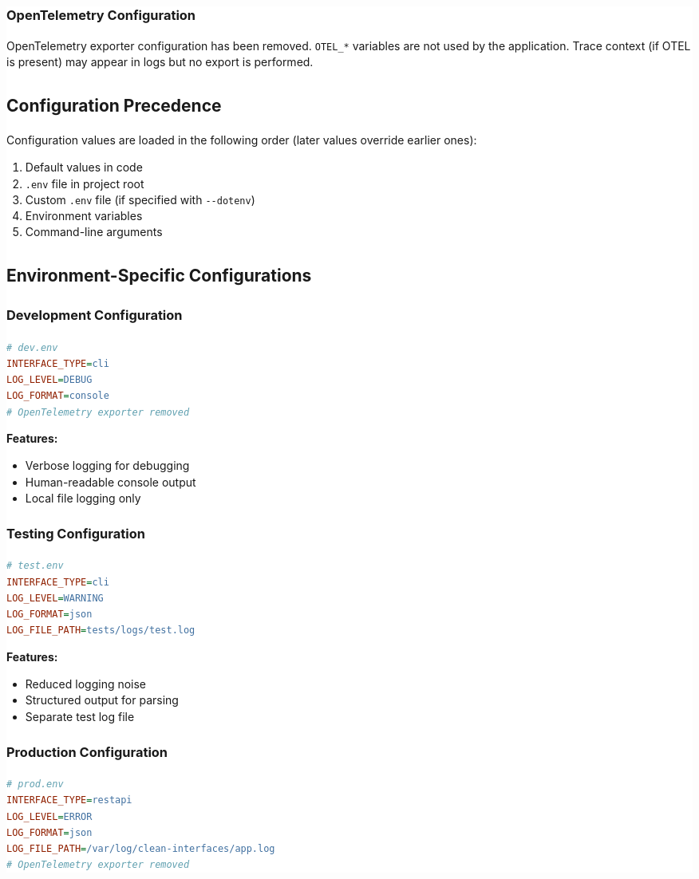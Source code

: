 ### OpenTelemetry Configuration

OpenTelemetry exporter configuration has been removed. `OTEL_*` variables are not used by the application. Trace context (if OTEL is present) may appear in logs but no export is performed.

## Configuration Precedence

Configuration values are loaded in the following order (later values override earlier ones):

1. Default values in code
2. `.env` file in project root
3. Custom `.env` file (if specified with `--dotenv`)
4. Environment variables
5. Command-line arguments

## Environment-Specific Configurations

### Development Configuration

```ini
# dev.env
INTERFACE_TYPE=cli
LOG_LEVEL=DEBUG
LOG_FORMAT=console
# OpenTelemetry exporter removed
```

**Features:**

-   Verbose logging for debugging
-   Human-readable console output
-   Local file logging only

### Testing Configuration

```ini
# test.env
INTERFACE_TYPE=cli
LOG_LEVEL=WARNING
LOG_FORMAT=json
LOG_FILE_PATH=tests/logs/test.log
```

**Features:**

-   Reduced logging noise
-   Structured output for parsing
-   Separate test log file

### Production Configuration

```ini
# prod.env
INTERFACE_TYPE=restapi
LOG_LEVEL=ERROR
LOG_FORMAT=json
LOG_FILE_PATH=/var/log/clean-interfaces/app.log
# OpenTelemetry exporter removed
```
